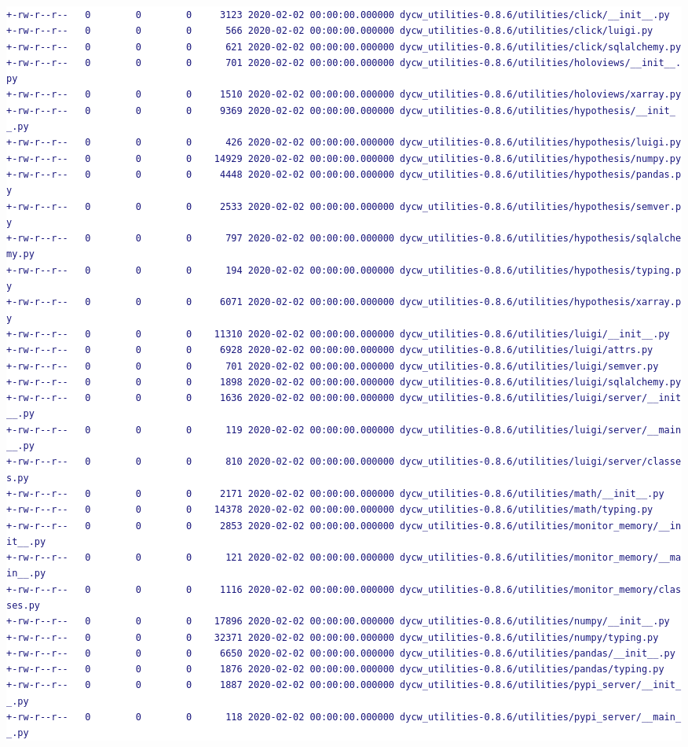 ```diff
+-rw-r--r--   0        0        0     3123 2020-02-02 00:00:00.000000 dycw_utilities-0.8.6/utilities/click/__init__.py
+-rw-r--r--   0        0        0      566 2020-02-02 00:00:00.000000 dycw_utilities-0.8.6/utilities/click/luigi.py
+-rw-r--r--   0        0        0      621 2020-02-02 00:00:00.000000 dycw_utilities-0.8.6/utilities/click/sqlalchemy.py
+-rw-r--r--   0        0        0      701 2020-02-02 00:00:00.000000 dycw_utilities-0.8.6/utilities/holoviews/__init__.py
+-rw-r--r--   0        0        0     1510 2020-02-02 00:00:00.000000 dycw_utilities-0.8.6/utilities/holoviews/xarray.py
+-rw-r--r--   0        0        0     9369 2020-02-02 00:00:00.000000 dycw_utilities-0.8.6/utilities/hypothesis/__init__.py
+-rw-r--r--   0        0        0      426 2020-02-02 00:00:00.000000 dycw_utilities-0.8.6/utilities/hypothesis/luigi.py
+-rw-r--r--   0        0        0    14929 2020-02-02 00:00:00.000000 dycw_utilities-0.8.6/utilities/hypothesis/numpy.py
+-rw-r--r--   0        0        0     4448 2020-02-02 00:00:00.000000 dycw_utilities-0.8.6/utilities/hypothesis/pandas.py
+-rw-r--r--   0        0        0     2533 2020-02-02 00:00:00.000000 dycw_utilities-0.8.6/utilities/hypothesis/semver.py
+-rw-r--r--   0        0        0      797 2020-02-02 00:00:00.000000 dycw_utilities-0.8.6/utilities/hypothesis/sqlalchemy.py
+-rw-r--r--   0        0        0      194 2020-02-02 00:00:00.000000 dycw_utilities-0.8.6/utilities/hypothesis/typing.py
+-rw-r--r--   0        0        0     6071 2020-02-02 00:00:00.000000 dycw_utilities-0.8.6/utilities/hypothesis/xarray.py
+-rw-r--r--   0        0        0    11310 2020-02-02 00:00:00.000000 dycw_utilities-0.8.6/utilities/luigi/__init__.py
+-rw-r--r--   0        0        0     6928 2020-02-02 00:00:00.000000 dycw_utilities-0.8.6/utilities/luigi/attrs.py
+-rw-r--r--   0        0        0      701 2020-02-02 00:00:00.000000 dycw_utilities-0.8.6/utilities/luigi/semver.py
+-rw-r--r--   0        0        0     1898 2020-02-02 00:00:00.000000 dycw_utilities-0.8.6/utilities/luigi/sqlalchemy.py
+-rw-r--r--   0        0        0     1636 2020-02-02 00:00:00.000000 dycw_utilities-0.8.6/utilities/luigi/server/__init__.py
+-rw-r--r--   0        0        0      119 2020-02-02 00:00:00.000000 dycw_utilities-0.8.6/utilities/luigi/server/__main__.py
+-rw-r--r--   0        0        0      810 2020-02-02 00:00:00.000000 dycw_utilities-0.8.6/utilities/luigi/server/classes.py
+-rw-r--r--   0        0        0     2171 2020-02-02 00:00:00.000000 dycw_utilities-0.8.6/utilities/math/__init__.py
+-rw-r--r--   0        0        0    14378 2020-02-02 00:00:00.000000 dycw_utilities-0.8.6/utilities/math/typing.py
+-rw-r--r--   0        0        0     2853 2020-02-02 00:00:00.000000 dycw_utilities-0.8.6/utilities/monitor_memory/__init__.py
+-rw-r--r--   0        0        0      121 2020-02-02 00:00:00.000000 dycw_utilities-0.8.6/utilities/monitor_memory/__main__.py
+-rw-r--r--   0        0        0     1116 2020-02-02 00:00:00.000000 dycw_utilities-0.8.6/utilities/monitor_memory/classes.py
+-rw-r--r--   0        0        0    17896 2020-02-02 00:00:00.000000 dycw_utilities-0.8.6/utilities/numpy/__init__.py
+-rw-r--r--   0        0        0    32371 2020-02-02 00:00:00.000000 dycw_utilities-0.8.6/utilities/numpy/typing.py
+-rw-r--r--   0        0        0     6650 2020-02-02 00:00:00.000000 dycw_utilities-0.8.6/utilities/pandas/__init__.py
+-rw-r--r--   0        0        0     1876 2020-02-02 00:00:00.000000 dycw_utilities-0.8.6/utilities/pandas/typing.py
+-rw-r--r--   0        0        0     1887 2020-02-02 00:00:00.000000 dycw_utilities-0.8.6/utilities/pypi_server/__init__.py
+-rw-r--r--   0        0        0      118 2020-02-02 00:00:00.000000 dycw_utilities-0.8.6/utilities/pypi_server/__main__.py
```